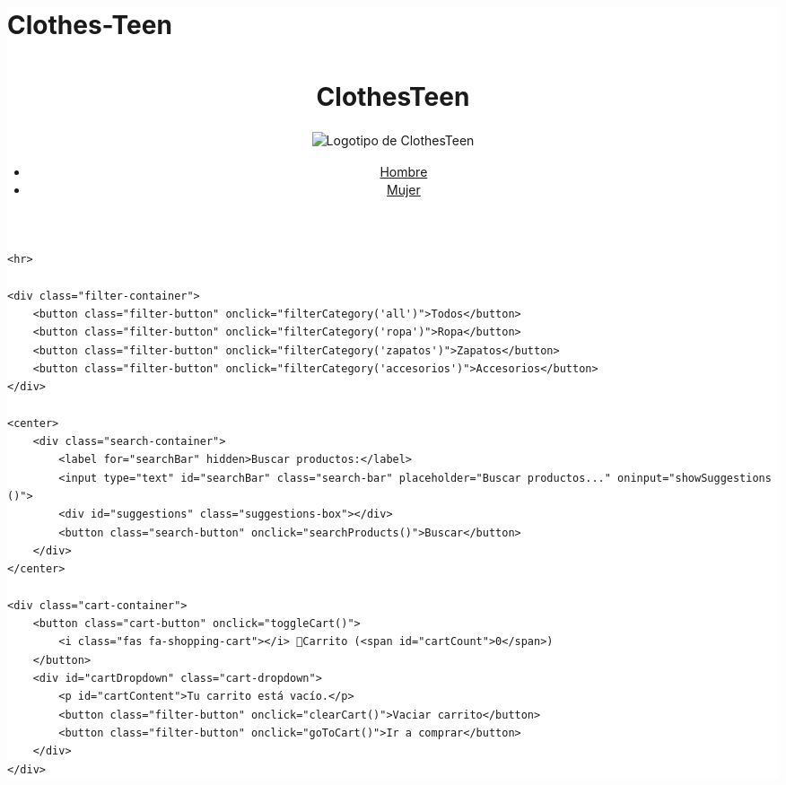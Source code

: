 # Clothes-Teen
<!doctype html>
<html lang="es">
<head>
    <meta charset="UTF-8">
    <meta name="viewport" content="width=device-width, initial-scale=1.0">
    <meta name="description" content="ClothesTeen: Moda juvenil a tu alcance. Encuentra lo último en tendencias para hombres y mujeres.">
    <meta name="keywords" content="moda juvenil, ropa, hombres, mujeres, tienda de ropa">
    <title>ClothesTeen</title>
    <link rel="stylesheet" href="ClothesTeen.css">
</head>
<body id="mainBody" style="overflow: auto;">
    <header>
        <center><h1>ClothesTeen</h1></center>
        <center>
            <img src="C:\Users\javir\OneDrive\Escritorio\Proyecto Progra\Imagenes\Logo de Clothes Teen.png" alt="Logotipo de ClothesTeen" width="200" title="Nuestro Logo">
        </center>
        <nav>
            <ul>
                <li><a href="Men.html">Hombre</a></li>
                <li><a href="Women.html">Mujer</a></li>
            </ul>
        </nav>
    </header>

    <hr>

    <div class="filter-container">
        <button class="filter-button" onclick="filterCategory('all')">Todos</button>
        <button class="filter-button" onclick="filterCategory('ropa')">Ropa</button>
        <button class="filter-button" onclick="filterCategory('zapatos')">Zapatos</button>
        <button class="filter-button" onclick="filterCategory('accesorios')">Accesorios</button>
    </div>

    <center>
        <div class="search-container">
            <label for="searchBar" hidden>Buscar productos:</label>
            <input type="text" id="searchBar" class="search-bar" placeholder="Buscar productos..." oninput="showSuggestions()">
            <div id="suggestions" class="suggestions-box"></div>
            <button class="search-button" onclick="searchProducts()">Buscar</button>
        </div>
    </center>

    <div class="cart-container">
        <button class="cart-button" onclick="toggleCart()">
            <i class="fas fa-shopping-cart"></i> 🛒Carrito (<span id="cartCount">0</span>)
        </button>
        <div id="cartDropdown" class="cart-dropdown">
            <p id="cartContent">Tu carrito está vacío.</p>
            <button class="filter-button" onclick="clearCart()">Vaciar carrito</button>
            <button class="filter-button" onclick="goToCart()">Ir a comprar</button>
        </div>
    </div>
